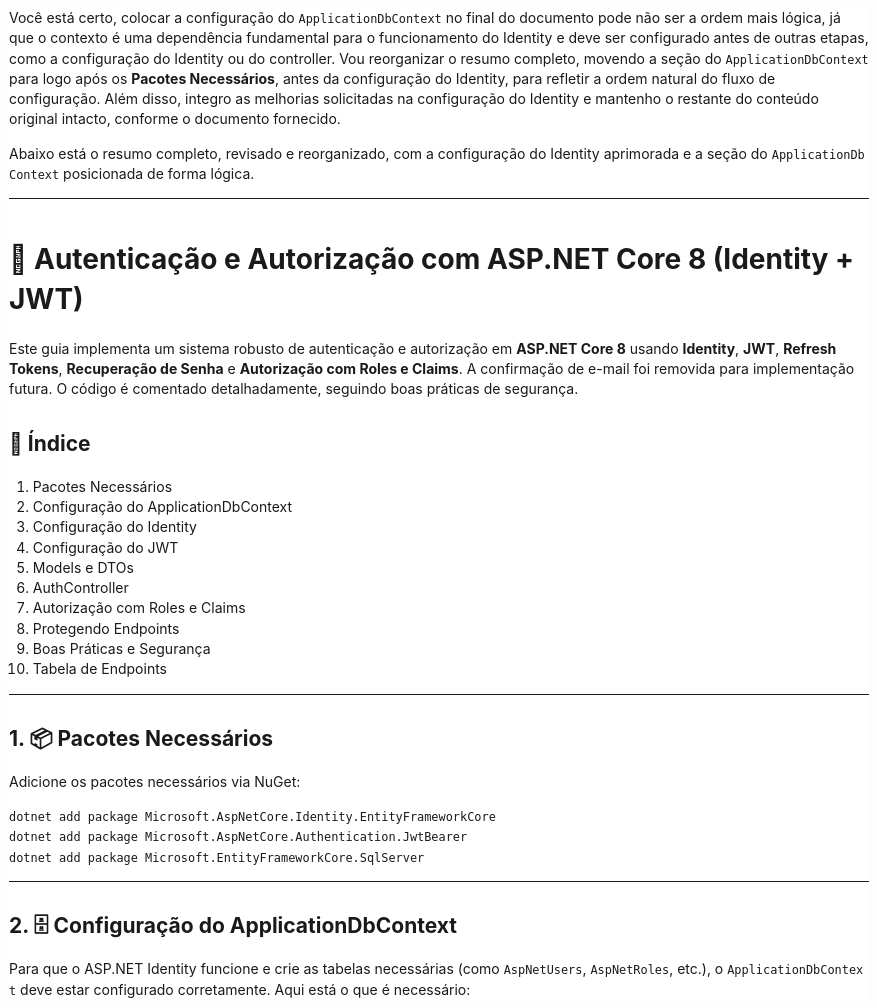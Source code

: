 Você está certo, colocar a configuração do `ApplicationDbContext` no final do documento pode não ser a ordem mais lógica, já que o contexto é uma dependência fundamental para o funcionamento do Identity e deve ser configurado antes de outras etapas, como a configuração do Identity ou do controller. Vou reorganizar o resumo completo, movendo a seção do `ApplicationDbContext` para logo após os **Pacotes Necessários**, antes da configuração do Identity, para refletir a ordem natural do fluxo de configuração. Além disso, integro as melhorias solicitadas na configuração do Identity e mantenho o restante do conteúdo original intacto, conforme o documento fornecido.

Abaixo está o resumo completo, revisado e reorganizado, com a configuração do Identity aprimorada e a seção do `ApplicationDbContext` posicionada de forma lógica.

---

# 🔐 Autenticação e Autorização com ASP.NET Core 8 (Identity + JWT)

Este guia implementa um sistema robusto de autenticação e autorização em **ASP.NET Core 8** usando **Identity**, **JWT**, **Refresh Tokens**, **Recuperação de Senha** e **Autorização com Roles e Claims**. A confirmação de e-mail foi removida para implementação futura. O código é comentado detalhadamente, seguindo boas práticas de segurança.

## 📘 Índice

1. Pacotes Necessários
2. Configuração do ApplicationDbContext
3. Configuração do Identity
4. Configuração do JWT
5. Models e DTOs
6. AuthController
7. Autorização com Roles e Claims
8. Protegendo Endpoints
9. Boas Práticas e Segurança
10. Tabela de Endpoints

---

## 1. 📦 Pacotes Necessários

Adicione os pacotes necessários via NuGet:

```bash
dotnet add package Microsoft.AspNetCore.Identity.EntityFrameworkCore
dotnet add package Microsoft.AspNetCore.Authentication.JwtBearer
dotnet add package Microsoft.EntityFrameworkCore.SqlServer
```

---

## 2. 🗄️ Configuração do ApplicationDbContext

Para que o ASP.NET Identity funcione e crie as tabelas necessárias (como `AspNetUsers`, `AspNetRoles`, etc.), o `ApplicationDbContext` deve estar configurado corretamente. Aqui está o que é necessário:

